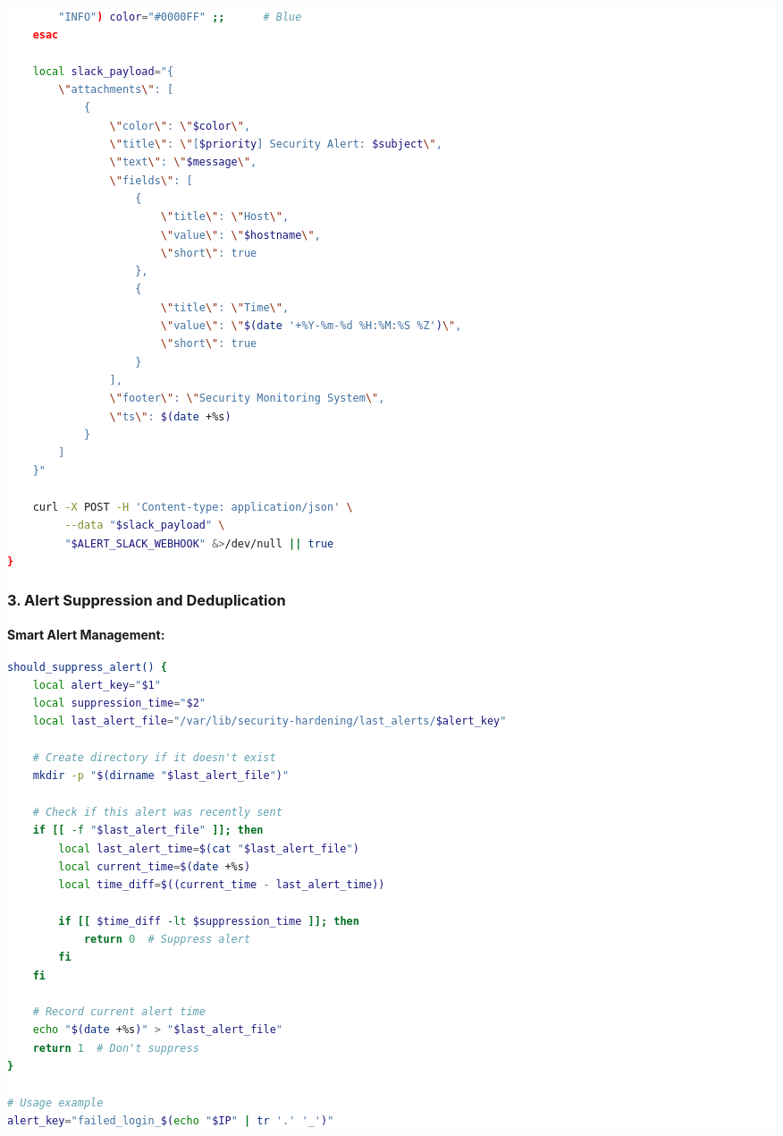 ```bash
        "INFO") color="#0000FF" ;;      # Blue
    esac
    
    local slack_payload="{
        \"attachments\": [
            {
                \"color\": \"$color\",
                \"title\": \"[$priority] Security Alert: $subject\",
                \"text\": \"$message\",
                \"fields\": [
                    {
                        \"title\": \"Host\",
                        \"value\": \"$hostname\",
                        \"short\": true
                    },
                    {
                        \"title\": \"Time\",
                        \"value\": \"$(date '+%Y-%m-%d %H:%M:%S %Z')\",
                        \"short\": true
                    }
                ],
                \"footer\": \"Security Monitoring System\",
                \"ts\": $(date +%s)
            }
        ]
    }"
    
    curl -X POST -H 'Content-type: application/json' \
         --data "$slack_payload" \
         "$ALERT_SLACK_WEBHOOK" &>/dev/null || true
}
```

### 3. Alert Suppression and Deduplication

**Smart Alert Management:**
```bash
should_suppress_alert() {
    local alert_key="$1"
    local suppression_time="$2"
    local last_alert_file="/var/lib/security-hardening/last_alerts/$alert_key"
    
    # Create directory if it doesn't exist
    mkdir -p "$(dirname "$last_alert_file")"
    
    # Check if this alert was recently sent
    if [[ -f "$last_alert_file" ]]; then
        local last_alert_time=$(cat "$last_alert_file")
        local current_time=$(date +%s)
        local time_diff=$((current_time - last_alert_time))
        
        if [[ $time_diff -lt $suppression_time ]]; then
            return 0  # Suppress alert
        fi
    fi
    
    # Record current alert time
    echo "$(date +%s)" > "$last_alert_file"
    return 1  # Don't suppress
}

# Usage example
alert_key="failed_login_$(echo "$IP" | tr '.' '_')"
```